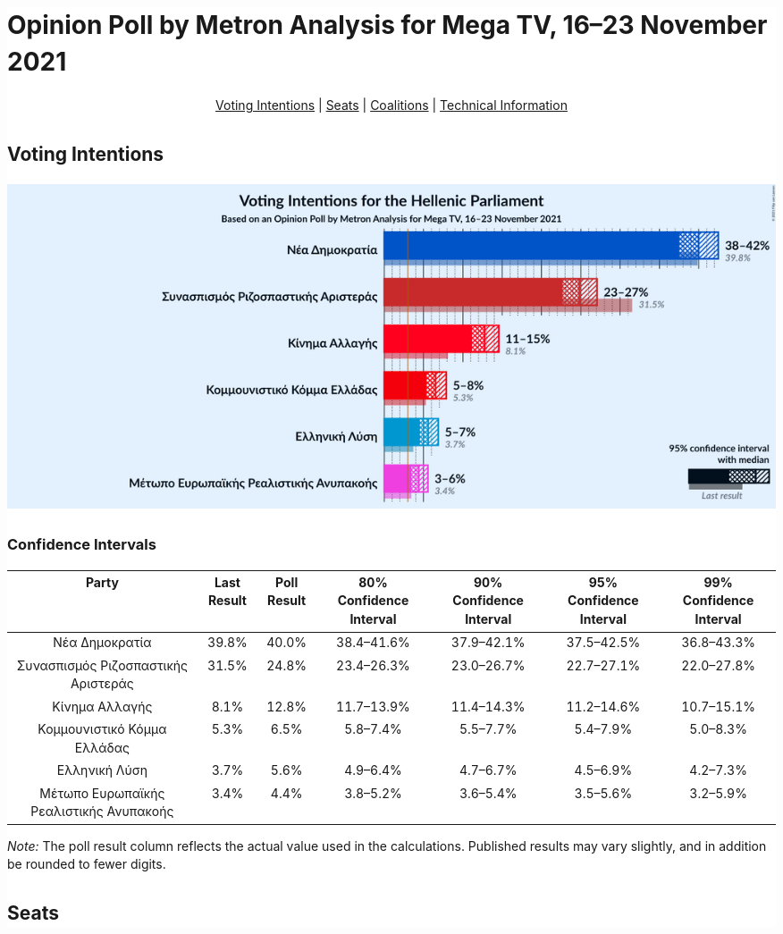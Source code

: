 # Opinion Poll by Metron Analysis for Mega TV, 16–23 November 2021

<p align="center"><a href="#voting-intentions">Voting Intentions</a> | <a href="#seats">Seats</a> | <a href="#coalitions">Coalitions</a> | <a href="#technical-information">Technical Information</a></p>

## Voting Intentions

![Graph with voting intentions not yet produced](2021-11-23-MetronAnalysis.png "Voting Intentions")

### Confidence Intervals

| Party | Last Result | Poll Result | 80% Confidence Interval | 90% Confidence Interval | 95% Confidence Interval | 99% Confidence Interval |
|:-----:|:-----------:|:-----------:|:-----------------------:|:-----------------------:|:-----------------------:|:-----------------------:|
| Νέα Δημοκρατία | 39.8% | 40.0% | 38.4–41.6% |37.9–42.1% |37.5–42.5% |36.8–43.3% |
| Συνασπισμός Ριζοσπαστικής Αριστεράς | 31.5% | 24.8% | 23.4–26.3% |23.0–26.7% |22.7–27.1% |22.0–27.8% |
| Κίνημα Αλλαγής | 8.1% | 12.8% | 11.7–13.9% |11.4–14.3% |11.2–14.6% |10.7–15.1% |
| Κομμουνιστικό Κόμμα Ελλάδας | 5.3% | 6.5% | 5.8–7.4% |5.5–7.7% |5.4–7.9% |5.0–8.3% |
| Ελληνική Λύση | 3.7% | 5.6% | 4.9–6.4% |4.7–6.7% |4.5–6.9% |4.2–7.3% |
| Μέτωπο Ευρωπαϊκής Ρεαλιστικής Ανυπακοής | 3.4% | 4.4% | 3.8–5.2% |3.6–5.4% |3.5–5.6% |3.2–5.9% |

*Note:* The poll result column reflects the actual value used in the calculations. Published results may vary slightly, and in addition be rounded to fewer digits.

## Seats
